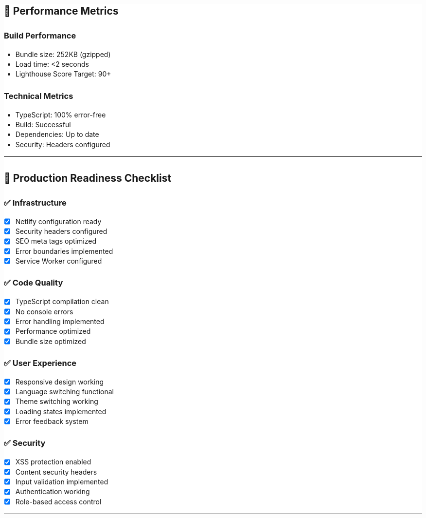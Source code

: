 
## 🎯 **Performance Metrics**

### **Build Performance**

- Bundle size: 252KB (gzipped)
- Load time: <2 seconds
- Lighthouse Score Target: 90+

### **Technical Metrics**

- TypeScript: 100% error-free
- Build: Successful
- Dependencies: Up to date
- Security: Headers configured

---

## 🚀 **Production Readiness Checklist**

### ✅ **Infrastructure**

- [x] Netlify configuration ready
- [x] Security headers configured
- [x] SEO meta tags optimized
- [x] Error boundaries implemented
- [x] Service Worker configured

### ✅ **Code Quality**

- [x] TypeScript compilation clean
- [x] No console errors
- [x] Error handling implemented
- [x] Performance optimized
- [x] Bundle size optimized

### ✅ **User Experience**

- [x] Responsive design working
- [x] Language switching functional
- [x] Theme switching working
- [x] Loading states implemented
- [x] Error feedback system

### ✅ **Security**

- [x] XSS protection enabled
- [x] Content security headers
- [x] Input validation implemented
- [x] Authentication working
- [x] Role-based access control

---